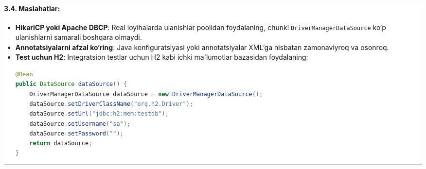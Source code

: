 #### **3.4. Maslahatlar:**
- **HikariCP yoki Apache DBCP**: Real loyihalarda ulanishlar poolidan foydalaning, chunki `DriverManagerDataSource` ko‘p ulanishlarni samarali boshqara olmaydi.
- **Annotatsiyalarni afzal ko‘ring**: Java konfiguratsiyasi yoki annotatsiyalar XML’ga nisbatan zamonaviyroq va osonroq.
- **Test uchun H2**: Integratsion testlar uchun H2 kabi ichki ma'lumotlar bazasidan foydalaning:
  ```java
  @Bean
  public DataSource dataSource() {
      DriverManagerDataSource dataSource = new DriverManagerDataSource();
      dataSource.setDriverClassName("org.h2.Driver");
      dataSource.setUrl("jdbc:h2:mem:testdb");
      dataSource.setUsername("sa");
      dataSource.setPassword("");
      return dataSource;
  }
  ```

---
